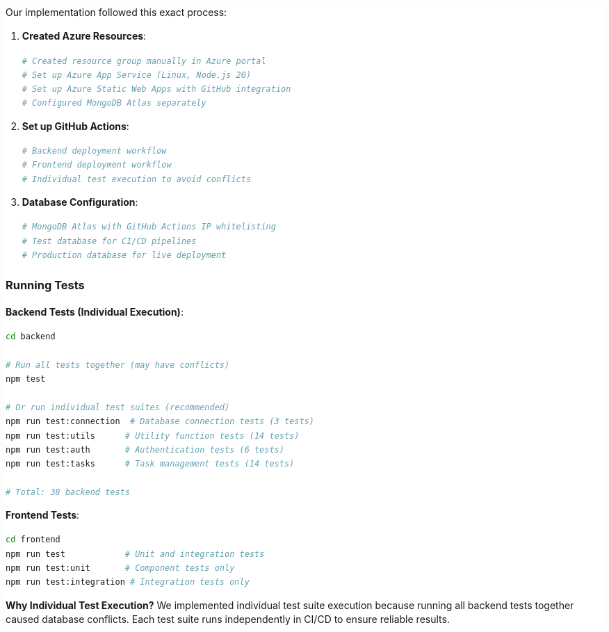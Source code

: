 </div>

Our implementation followed this exact process:

1. **Created Azure Resources**:
   ```bash
   # Created resource group manually in Azure portal
   # Set up Azure App Service (Linux, Node.js 20)
   # Set up Azure Static Web Apps with GitHub integration
   # Configured MongoDB Atlas separately
   ```

2. **Set up GitHub Actions**:
   ```bash
   # Backend deployment workflow
   # Frontend deployment workflow
   # Individual test execution to avoid conflicts
   ```

3. **Database Configuration**:
   ```bash
   # MongoDB Atlas with GitHub Actions IP whitelisting
   # Test database for CI/CD pipelines
   # Production database for live deployment
   ```

### Running Tests

**Backend Tests (Individual Execution)**:
```bash
cd backend

# Run all tests together (may have conflicts)
npm test

# Or run individual test suites (recommended)
npm run test:connection  # Database connection tests (3 tests)
npm run test:utils      # Utility function tests (14 tests)
npm run test:auth       # Authentication tests (6 tests)
npm run test:tasks      # Task management tests (14 tests)

# Total: 38 backend tests
```

**Frontend Tests**:
```bash
cd frontend
npm run test            # Unit and integration tests
npm run test:unit       # Component tests only
npm run test:integration # Integration tests only
```

**Why Individual Test Execution?**
We implemented individual test suite execution because running all backend tests together caused database conflicts. Each test suite runs independently in CI/CD to ensure reliable results.
